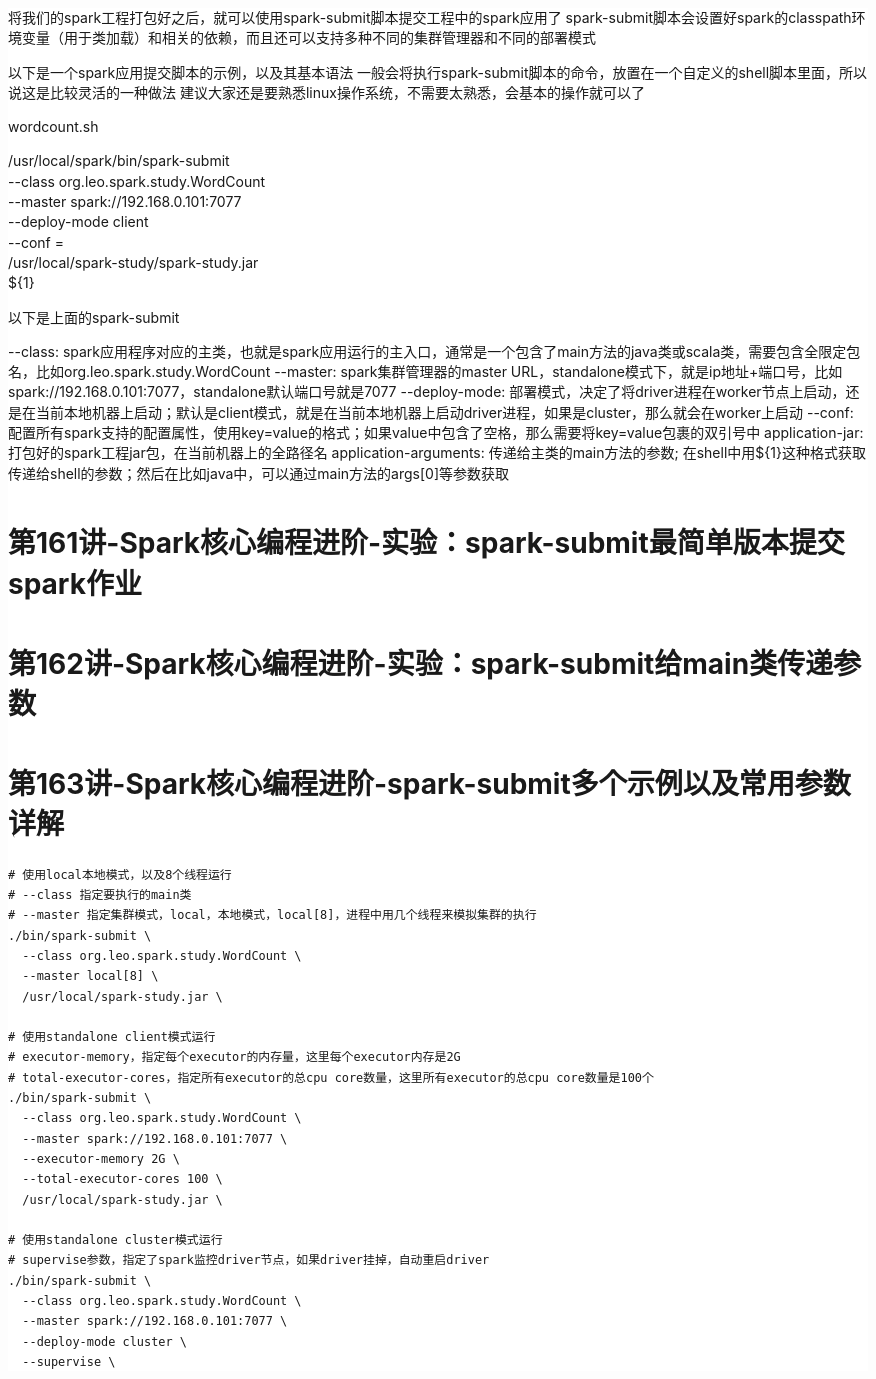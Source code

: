将我们的spark工程打包好之后，就可以使用spark-submit脚本提交工程中的spark应用了
spark-submit脚本会设置好spark的classpath环境变量（用于类加载）和相关的依赖，而且还可以支持多种不同的集群管理器和不同的部署模式

以下是一个spark应用提交脚本的示例，以及其基本语法
一般会将执行spark-submit脚本的命令，放置在一个自定义的shell脚本里面，所以说这是比较灵活的一种做法
建议大家还是要熟悉linux操作系统，不需要太熟悉，会基本的操作就可以了

wordcount.sh

/usr/local/spark/bin/spark-submit \
--class org.leo.spark.study.WordCount \
--master spark://192.168.0.101:7077 \
--deploy-mode client \
--conf <key>=<value> \
/usr/local/spark-study/spark-study.jar \
${1}
 
以下是上面的spark-submit

--class: spark应用程序对应的主类，也就是spark应用运行的主入口，通常是一个包含了main方法的java类或scala类，需要包含全限定包名，比如org.leo.spark.study.WordCount
--master: spark集群管理器的master URL，standalone模式下，就是ip地址+端口号，比如spark://192.168.0.101:7077，standalone默认端口号就是7077
--deploy-mode: 部署模式，决定了将driver进程在worker节点上启动，还是在当前本地机器上启动；默认是client模式，就是在当前本地机器上启动driver进程，如果是cluster，那么就会在worker上启动
--conf: 配置所有spark支持的配置属性，使用key=value的格式；如果value中包含了空格，那么需要将key=value包裹的双引号中
application-jar: 打包好的spark工程jar包，在当前机器上的全路径名
application-arguments: 传递给主类的main方法的参数; 在shell中用${1}这种格式获取传递给shell的参数；然后在比如java中，可以通过main方法的args[0]等参数获取


# 第161讲-Spark核心编程进阶-实验：spark-submit最简单版本提交spark作业

# 第162讲-Spark核心编程进阶-实验：spark-submit给main类传递参数

# 第163讲-Spark核心编程进阶-spark-submit多个示例以及常用参数详解

```
# 使用local本地模式，以及8个线程运行
# --class 指定要执行的main类
# --master 指定集群模式，local，本地模式，local[8]，进程中用几个线程来模拟集群的执行
./bin/spark-submit \
  --class org.leo.spark.study.WordCount \
  --master local[8] \
  /usr/local/spark-study.jar \

# 使用standalone client模式运行
# executor-memory，指定每个executor的内存量，这里每个executor内存是2G
# total-executor-cores，指定所有executor的总cpu core数量，这里所有executor的总cpu core数量是100个
./bin/spark-submit \
  --class org.leo.spark.study.WordCount \
  --master spark://192.168.0.101:7077 \
  --executor-memory 2G \
  --total-executor-cores 100 \
  /usr/local/spark-study.jar \

# 使用standalone cluster模式运行
# supervise参数，指定了spark监控driver节点，如果driver挂掉，自动重启driver
./bin/spark-submit \
  --class org.leo.spark.study.WordCount \
  --master spark://192.168.0.101:7077 \
  --deploy-mode cluster \
  --supervise \
```